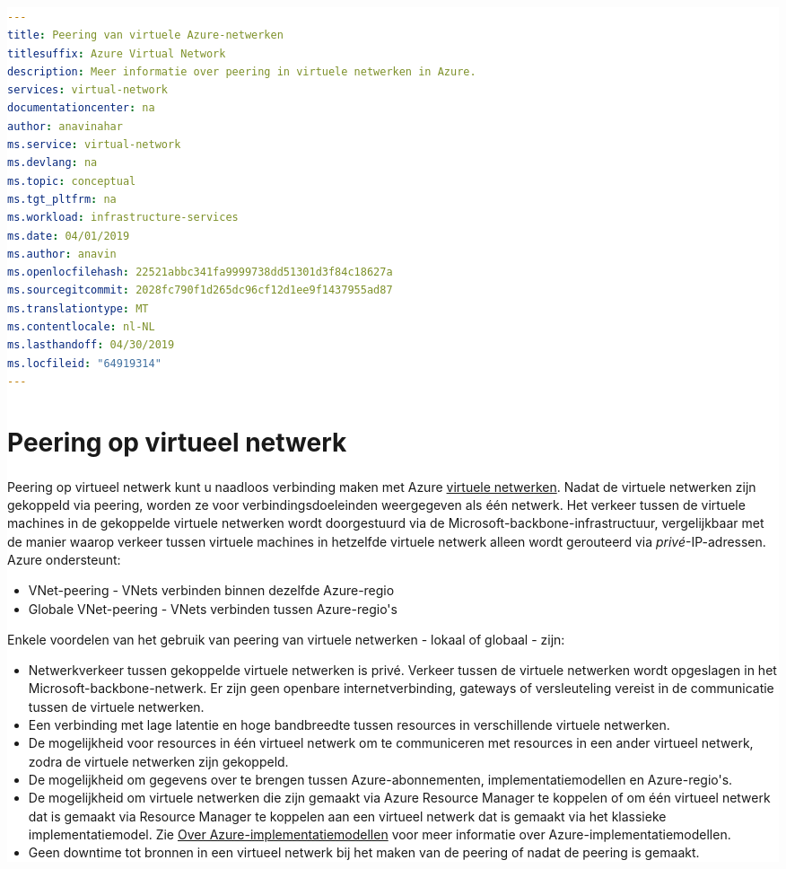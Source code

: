 ```yaml
---
title: Peering van virtuele Azure-netwerken
titlesuffix: Azure Virtual Network
description: Meer informatie over peering in virtuele netwerken in Azure.
services: virtual-network
documentationcenter: na
author: anavinahar
ms.service: virtual-network
ms.devlang: na
ms.topic: conceptual
ms.tgt_pltfrm: na
ms.workload: infrastructure-services
ms.date: 04/01/2019
ms.author: anavin
ms.openlocfilehash: 22521abbc341fa9999738dd51301d3f84c18627a
ms.sourcegitcommit: 2028fc790f1d265dc96cf12d1ee9f1437955ad87
ms.translationtype: MT
ms.contentlocale: nl-NL
ms.lasthandoff: 04/30/2019
ms.locfileid: "64919314"
---
```

# <a name="virtual-network-peering"></a>Peering op virtueel netwerk

Peering op virtueel netwerk kunt u naadloos verbinding maken met Azure [virtuele netwerken](virtual-networks-overview.md). Nadat de virtuele netwerken zijn gekoppeld via peering, worden ze voor verbindingsdoeleinden weergegeven als één netwerk. Het verkeer tussen de virtuele machines in de gekoppelde virtuele netwerken wordt doorgestuurd via de Microsoft-backbone-infrastructuur, vergelijkbaar met de manier waarop verkeer tussen virtuele machines in hetzelfde virtuele netwerk alleen wordt gerouteerd via *privé*-IP-adressen. Azure ondersteunt:
* VNet-peering - VNets verbinden binnen dezelfde Azure-regio
* Globale VNet-peering - VNets verbinden tussen Azure-regio's

Enkele voordelen van het gebruik van peering van virtuele netwerken - lokaal of globaal - zijn:

* Netwerkverkeer tussen gekoppelde virtuele netwerken is privé. Verkeer tussen de virtuele netwerken wordt opgeslagen in het Microsoft-backbone-netwerk. Er zijn geen openbare internetverbinding, gateways of versleuteling vereist in de communicatie tussen de virtuele netwerken.
* Een verbinding met lage latentie en hoge bandbreedte tussen resources in verschillende virtuele netwerken.
* De mogelijkheid voor resources in één virtueel netwerk om te communiceren met resources in een ander virtueel netwerk, zodra de virtuele netwerken zijn gekoppeld.
* De mogelijkheid om gegevens over te brengen tussen Azure-abonnementen, implementatiemodellen en Azure-regio's.
* De mogelijkheid om virtuele netwerken die zijn gemaakt via Azure Resource Manager te koppelen of om één virtueel netwerk dat is gemaakt via Resource Manager te koppelen aan een virtueel netwerk dat is gemaakt via het klassieke implementatiemodel. Zie [Over Azure-implementatiemodellen](../azure-resource-manager/resource-manager-deployment-model.md?toc=%2fazure%2fvirtual-network%2ftoc.json) voor meer informatie over Azure-implementatiemodellen.
* Geen downtime tot bronnen in een virtueel netwerk bij het maken van de peering of nadat de peering is gemaakt.
